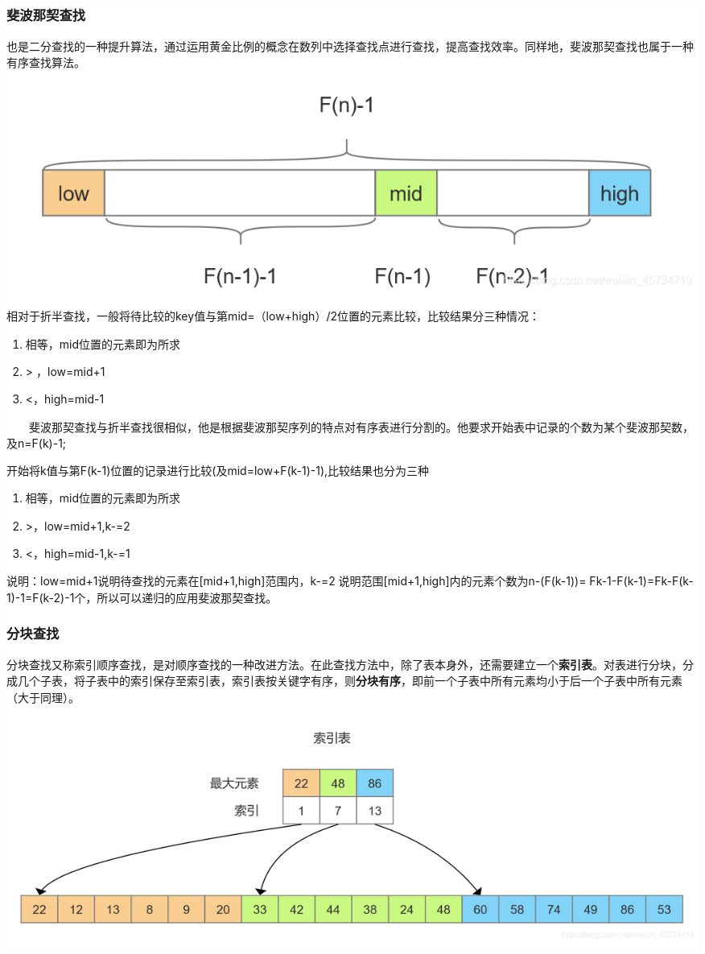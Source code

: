 ### 斐波那契查找

  也是二分查找的一种提升算法，通过运用黄金比例的概念在数列中选择查找点进行查找，提高查找效率。同样地，斐波那契查找也属于一种有序查找算法。

![20210528172236922](./算法笔记/20210528172236922.png)

  相对于折半查找，一般将待比较的key值与第mid=（low+high）/2位置的元素比较，比较结果分三种情况：

1. 相等，mid位置的元素即为所求

2. \> ，low=mid+1

3. \<，high=mid-1

　　斐波那契查找与折半查找很相似，他是根据斐波那契序列的特点对有序表进行分割的。他要求开始表中记录的个数为某个斐波那契数，及n=F(k)-1;

  开始将k值与第F(k-1)位置的记录进行比较(及mid=low+F(k-1)-1),比较结果也分为三种

1. 相等，mid位置的元素即为所求
2. \>，low=mid+1,k-=2

3. \<，high=mid-1,k-=1

  说明：low=mid+1说明待查找的元素在[mid+1,high]范围内，k-=2 说明范围[mid+1,high]内的元素个数为n-(F(k-1))= Fk-1-F(k-1)=Fk-F(k-1)-1=F(k-2)-1个，所以可以递归的应用斐波那契查找。

### 分块查找

分块查找又称索引顺序查找，是对顺序查找的一种改进方法。在此查找方法中，除了表本身外，还需要建立一个**索引表**。对表进行分块，分成几个子表，将子表中的索引保存至索引表，索引表按关键字有序，则**分块有序**，即前一个子表中所有元素均小于后一个子表中所有元素（大于同理）。

![20210528172312662](./算法笔记/20210528172312662.png)
